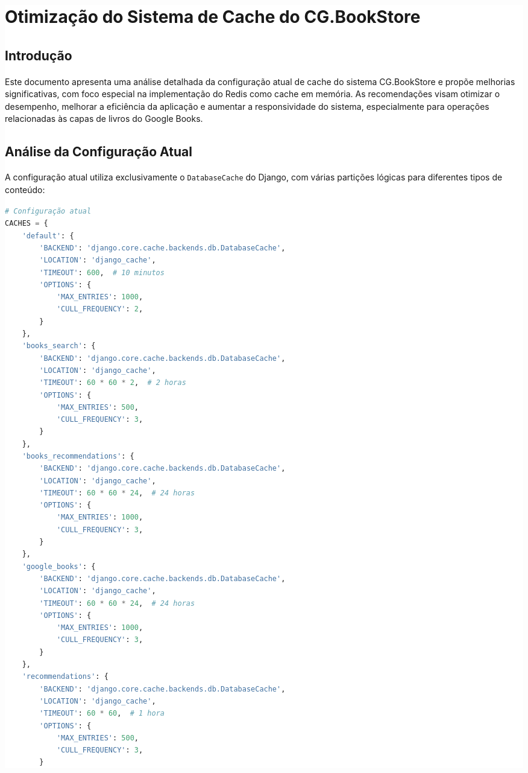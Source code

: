 # Otimização do Sistema de Cache do CG.BookStore

## Introdução

Este documento apresenta uma análise detalhada da configuração atual de cache do sistema CG.BookStore e propõe melhorias significativas, com foco especial na implementação do Redis como cache em memória. As recomendações visam otimizar o desempenho, melhorar a eficiência da aplicação e aumentar a responsividade do sistema, especialmente para operações relacionadas às capas de livros do Google Books.

## Análise da Configuração Atual

A configuração atual utiliza exclusivamente o `DatabaseCache` do Django, com várias partições lógicas para diferentes tipos de conteúdo:

```python
# Configuração atual
CACHES = {
    'default': {
        'BACKEND': 'django.core.cache.backends.db.DatabaseCache',
        'LOCATION': 'django_cache',
        'TIMEOUT': 600,  # 10 minutos
        'OPTIONS': {
            'MAX_ENTRIES': 1000,
            'CULL_FREQUENCY': 2,
        }
    },
    'books_search': {
        'BACKEND': 'django.core.cache.backends.db.DatabaseCache',
        'LOCATION': 'django_cache',
        'TIMEOUT': 60 * 60 * 2,  # 2 horas
        'OPTIONS': {
            'MAX_ENTRIES': 500,
            'CULL_FREQUENCY': 3,
        }
    },
    'books_recommendations': {
        'BACKEND': 'django.core.cache.backends.db.DatabaseCache',
        'LOCATION': 'django_cache',
        'TIMEOUT': 60 * 60 * 24,  # 24 horas
        'OPTIONS': {
            'MAX_ENTRIES': 1000,
            'CULL_FREQUENCY': 3,
        }
    },
    'google_books': {
        'BACKEND': 'django.core.cache.backends.db.DatabaseCache',
        'LOCATION': 'django_cache',
        'TIMEOUT': 60 * 60 * 24,  # 24 horas
        'OPTIONS': {
            'MAX_ENTRIES': 1000,
            'CULL_FREQUENCY': 3,
        }
    },
    'recommendations': {
        'BACKEND': 'django.core.cache.backends.db.DatabaseCache',
        'LOCATION': 'django_cache',
        'TIMEOUT': 60 * 60,  # 1 hora
        'OPTIONS': {
            'MAX_ENTRIES': 500,
            'CULL_FREQUENCY': 3,
        }
```